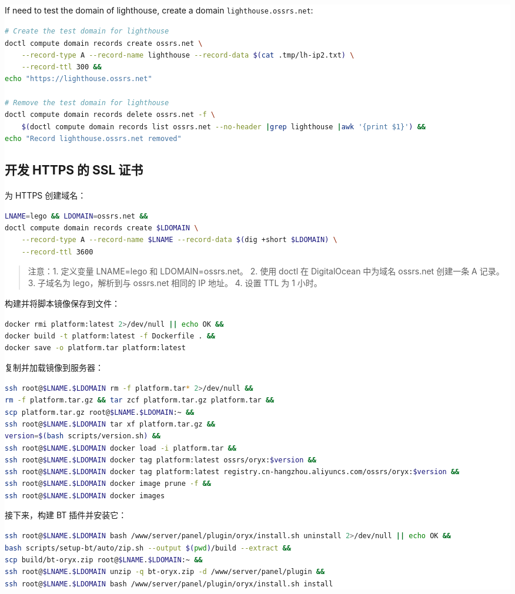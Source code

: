 If need to test the domain of lighthouse, create a domain `lighthouse.ossrs.net`:

```bash
# Create the test domain for lighthouse
doctl compute domain records create ossrs.net \
    --record-type A --record-name lighthouse --record-data $(cat .tmp/lh-ip2.txt) \
    --record-ttl 300 &&
echo "https://lighthouse.ossrs.net"

# Remove the test domain for lighthouse
doctl compute domain records delete ossrs.net -f \
    $(doctl compute domain records list ossrs.net --no-header |grep lighthouse |awk '{print $1}') &&
echo "Record lighthouse.ossrs.net removed"
```

## 开发 HTTPS 的 SSL 证书

为 HTTPS 创建域名：

```bash
LNAME=lego && LDOMAIN=ossrs.net &&
doctl compute domain records create $LDOMAIN \
    --record-type A --record-name $LNAME --record-data $(dig +short $LDOMAIN) \
    --record-ttl 3600
```

> 注意：1. 定义变量 LNAME=lego 和 LDOMAIN=ossrs.net。 2. 使用 doctl 在 DigitalOcean 中为域名 ossrs.net 创建一条 A 记录。 3. 子域名为 lego，解析到与 ossrs.net 相同的 IP 地址。 4. 设置 TTL 为 1 小时。

构建并将脚本镜像保存到文件：

```bash
docker rmi platform:latest 2>/dev/null || echo OK &&
docker build -t platform:latest -f Dockerfile . &&
docker save -o platform.tar platform:latest
```

复制并加载镜像到服务器：

```bash
ssh root@$LNAME.$LDOMAIN rm -f platform.tar* 2>/dev/null &&
rm -f platform.tar.gz && tar zcf platform.tar.gz platform.tar &&
scp platform.tar.gz root@$LNAME.$LDOMAIN:~ &&
ssh root@$LNAME.$LDOMAIN tar xf platform.tar.gz &&
version=$(bash scripts/version.sh) &&
ssh root@$LNAME.$LDOMAIN docker load -i platform.tar &&
ssh root@$LNAME.$LDOMAIN docker tag platform:latest ossrs/oryx:$version &&
ssh root@$LNAME.$LDOMAIN docker tag platform:latest registry.cn-hangzhou.aliyuncs.com/ossrs/oryx:$version &&
ssh root@$LNAME.$LDOMAIN docker image prune -f &&
ssh root@$LNAME.$LDOMAIN docker images
```

接下来，构建 BT 插件并安装它：

```bash
ssh root@$LNAME.$LDOMAIN bash /www/server/panel/plugin/oryx/install.sh uninstall 2>/dev/null || echo OK &&
bash scripts/setup-bt/auto/zip.sh --output $(pwd)/build --extract &&
scp build/bt-oryx.zip root@$LNAME.$LDOMAIN:~ &&
ssh root@$LNAME.$LDOMAIN unzip -q bt-oryx.zip -d /www/server/panel/plugin &&
ssh root@$LNAME.$LDOMAIN bash /www/server/panel/plugin/oryx/install.sh install
```
